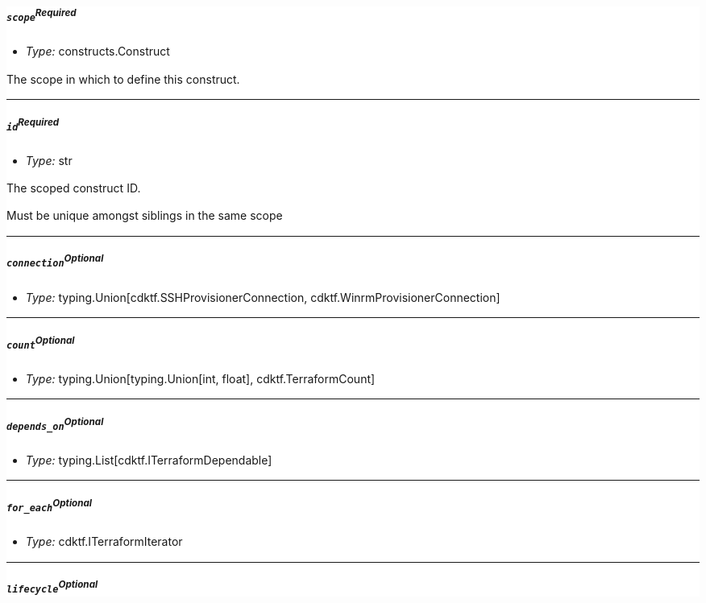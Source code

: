 
##### `scope`<sup>Required</sup> <a name="scope" id="@cdktf/provider-gitlab.dataGitlabUser.DataGitlabUser.Initializer.parameter.scope"></a>

- *Type:* constructs.Construct

The scope in which to define this construct.

---

##### `id`<sup>Required</sup> <a name="id" id="@cdktf/provider-gitlab.dataGitlabUser.DataGitlabUser.Initializer.parameter.id"></a>

- *Type:* str

The scoped construct ID.

Must be unique amongst siblings in the same scope

---

##### `connection`<sup>Optional</sup> <a name="connection" id="@cdktf/provider-gitlab.dataGitlabUser.DataGitlabUser.Initializer.parameter.connection"></a>

- *Type:* typing.Union[cdktf.SSHProvisionerConnection, cdktf.WinrmProvisionerConnection]

---

##### `count`<sup>Optional</sup> <a name="count" id="@cdktf/provider-gitlab.dataGitlabUser.DataGitlabUser.Initializer.parameter.count"></a>

- *Type:* typing.Union[typing.Union[int, float], cdktf.TerraformCount]

---

##### `depends_on`<sup>Optional</sup> <a name="depends_on" id="@cdktf/provider-gitlab.dataGitlabUser.DataGitlabUser.Initializer.parameter.dependsOn"></a>

- *Type:* typing.List[cdktf.ITerraformDependable]

---

##### `for_each`<sup>Optional</sup> <a name="for_each" id="@cdktf/provider-gitlab.dataGitlabUser.DataGitlabUser.Initializer.parameter.forEach"></a>

- *Type:* cdktf.ITerraformIterator

---

##### `lifecycle`<sup>Optional</sup> <a name="lifecycle" id="@cdktf/provider-gitlab.dataGitlabUser.DataGitlabUser.Initializer.parameter.lifecycle"></a>
